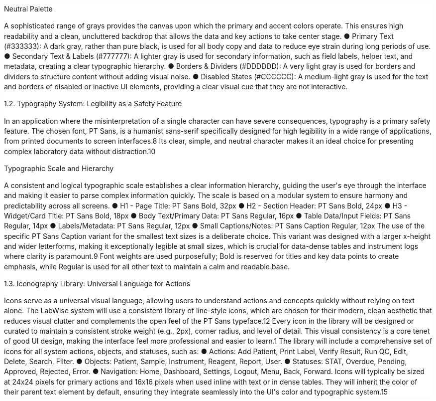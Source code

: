 Neutral Palette

A sophisticated range of grays provides the canvas upon which the primary and accent colors operate. This ensures high readability and a clean, uncluttered backdrop that allows the data and key actions to take center stage.
●	Primary Text (#333333): A dark gray, rather than pure black, is used for all body copy and data to reduce eye strain during long periods of use.
●	Secondary Text & Labels (#777777): A lighter gray is used for secondary information, such as field labels, helper text, and metadata, creating a clear typographic hierarchy.
●	Borders & Dividers (#DDDDDD): A very light gray is used for borders and dividers to structure content without adding visual noise.
●	Disabled States (#CCCCCC): A medium-light gray is used for the text and borders of disabled or inactive UI elements, providing a clear visual cue that they are not interactive.

1.2. Typography System: Legibility as a Safety Feature

In an application where the misinterpretation of a single character can have severe consequences, typography is a primary safety feature. The chosen font, PT Sans, is a humanist sans-serif specifically designed for high legibility in a wide range of applications, from printed documents to screen interfaces.8 Its clear, simple, and neutral character makes it an ideal choice for presenting complex laboratory data without distraction.10

Typographic Scale and Hierarchy

A consistent and logical typographic scale establishes a clear information hierarchy, guiding the user's eye through the interface and making it easier to parse complex information quickly. The scale is based on a modular system to ensure harmony and predictability across all screens.
●	H1 - Page Title: PT Sans Bold, 32px
●	H2 - Section Header: PT Sans Bold, 24px
●	H3 - Widget/Card Title: PT Sans Bold, 18px
●	Body Text/Primary Data: PT Sans Regular, 16px
●	Table Data/Input Fields: PT Sans Regular, 14px
●	Labels/Metadata: PT Sans Regular, 12px
●	Small Captions/Notes: PT Sans Caption Regular, 12px
The use of the specific PT Sans Caption variant for the smallest text sizes is a deliberate choice. This variant was designed with a larger x-height and wider letterforms, making it exceptionally legible at small sizes, which is crucial for data-dense tables and instrument logs where clarity is paramount.9 Font weights are used purposefully; Bold is reserved for titles and key data points to create emphasis, while Regular is used for all other text to maintain a calm and readable base.

1.3. Iconography Library: Universal Language for Actions

Icons serve as a universal visual language, allowing users to understand actions and concepts quickly without relying on text alone. The LabWise system will use a consistent library of line-style icons, which are chosen for their modern, clean aesthetic that reduces visual clutter and complements the open feel of the PT Sans typeface.12
Every icon in the library will be designed or curated to maintain a consistent stroke weight (e.g., 2px), corner radius, and level of detail. This visual consistency is a core tenet of good UI design, making the interface feel more professional and easier to learn.1 The library will include a comprehensive set of icons for all system actions, objects, and statuses, such as:
●	Actions: Add Patient, Print Label, Verify Result, Run QC, Edit, Delete, Search, Filter.
●	Objects: Patient, Sample, Instrument, Reagent, Report, User.
●	Statuses: STAT, Overdue, Pending, Approved, Rejected, Error.
●	Navigation: Home, Dashboard, Settings, Logout, Menu, Back, Forward.
Icons will typically be sized at 24x24 pixels for primary actions and 16x16 pixels when used inline with text or in dense tables. They will inherit the color of their parent text element by default, ensuring they integrate seamlessly into the UI's color and typographic system.15
